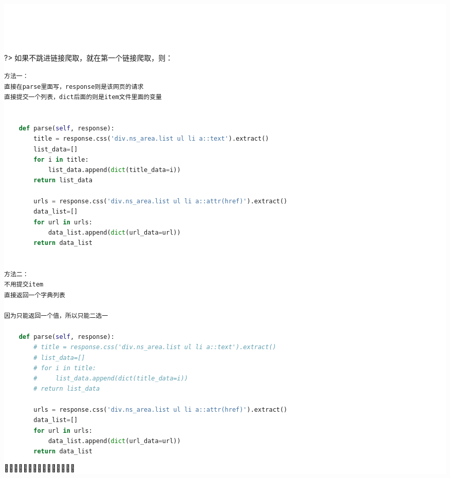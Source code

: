 <br><br><br><br>

?> 如果不跳进链接爬取，就在第一个链接爬取，则：


```python
方法一：
直接在parse里面写，response则是该网页的请求
直接提交一个列表，dict后面的则是item文件里面的变量


    def parse(self, response):
        title = response.css('div.ns_area.list ul li a::text').extract()
        list_data=[]
        for i in title:
            list_data.append(dict(title_data=i))
        return list_data
            
        urls = response.css('div.ns_area.list ul li a::attr(href)').extract()
        data_list=[]
        for url in urls:
            data_list.append(dict(url_data=url))
        return data_list


方法二：
不用提交item
直接返回一个字典列表

因为只能返回一个值，所以只能二选一

    def parse(self, response):
        # title = response.css('div.ns_area.list ul li a::text').extract()
        # list_data=[]
        # for i in title:
        #     list_data.append(dict(title_data=i))
        # return list_data
            
        urls = response.css('div.ns_area.list ul li a::attr(href)').extract()
        data_list=[]
        for url in urls:
            data_list.append(dict(url_data=url))
        return data_list
```


💪💪💪💪💪💪💪💪💪💪💪💪💪💪💪


